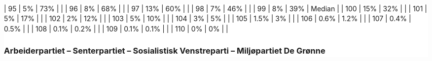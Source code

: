 | 95 | 5% | 73% |  |
| 96 | 8% | 68% |  |
| 97 | 13% | 60% |  |
| 98 | 7% | 46% |  |
| 99 | 8% | 39% | Median |
| 100 | 15% | 32% |  |
| 101 | 5% | 17% |  |
| 102 | 2% | 12% |  |
| 103 | 5% | 10% |  |
| 104 | 3% | 5% |  |
| 105 | 1.5% | 3% |  |
| 106 | 0.6% | 1.2% |  |
| 107 | 0.4% | 0.5% |  |
| 108 | 0.1% | 0.2% |  |
| 109 | 0.1% | 0.1% |  |
| 110 | 0% | 0% |  |

### Arbeiderpartiet – Senterpartiet – Sosialistisk Venstreparti – Miljøpartiet De Grønne
